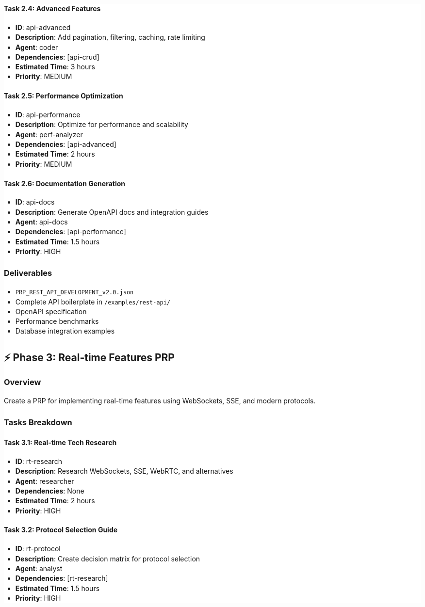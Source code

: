 #### Task 2.4: Advanced Features
- **ID**: api-advanced
- **Description**: Add pagination, filtering, caching, rate limiting
- **Agent**: coder
- **Dependencies**: [api-crud]
- **Estimated Time**: 3 hours
- **Priority**: MEDIUM

#### Task 2.5: Performance Optimization
- **ID**: api-performance
- **Description**: Optimize for performance and scalability
- **Agent**: perf-analyzer
- **Dependencies**: [api-advanced]
- **Estimated Time**: 2 hours
- **Priority**: MEDIUM

#### Task 2.6: Documentation Generation
- **ID**: api-docs
- **Description**: Generate OpenAPI docs and integration guides
- **Agent**: api-docs
- **Dependencies**: [api-performance]
- **Estimated Time**: 1.5 hours
- **Priority**: HIGH

### Deliverables
- `PRP_REST_API_DEVELOPMENT_v2.0.json`
- Complete API boilerplate in `/examples/rest-api/`
- OpenAPI specification
- Performance benchmarks
- Database integration examples

## ⚡ Phase 3: Real-time Features PRP

### Overview
Create a PRP for implementing real-time features using WebSockets, SSE, and modern protocols.

### Tasks Breakdown

#### Task 3.1: Real-time Tech Research
- **ID**: rt-research
- **Description**: Research WebSockets, SSE, WebRTC, and alternatives
- **Agent**: researcher
- **Dependencies**: None
- **Estimated Time**: 2 hours
- **Priority**: HIGH

#### Task 3.2: Protocol Selection Guide
- **ID**: rt-protocol
- **Description**: Create decision matrix for protocol selection
- **Agent**: analyst
- **Dependencies**: [rt-research]
- **Estimated Time**: 1.5 hours
- **Priority**: HIGH
